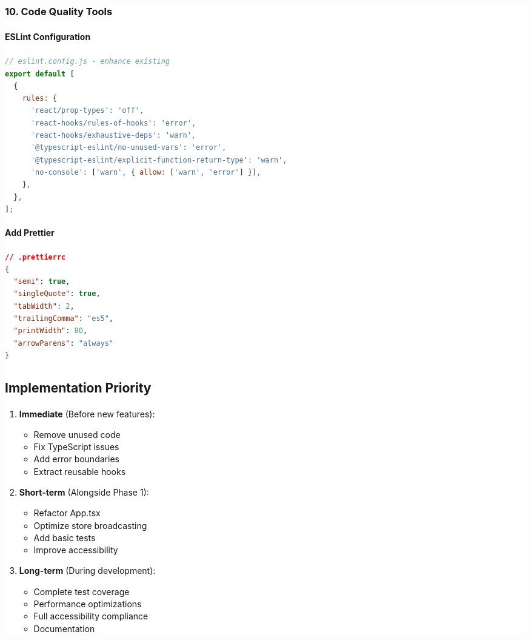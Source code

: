 ### 10. Code Quality Tools

#### ESLint Configuration
```javascript
// eslint.config.js - enhance existing
export default [
  {
    rules: {
      'react/prop-types': 'off',
      'react-hooks/rules-of-hooks': 'error',
      'react-hooks/exhaustive-deps': 'warn',
      '@typescript-eslint/no-unused-vars': 'error',
      '@typescript-eslint/explicit-function-return-type': 'warn',
      'no-console': ['warn', { allow: ['warn', 'error'] }],
    },
  },
];
```

#### Add Prettier
```json
// .prettierrc
{
  "semi": true,
  "singleQuote": true,
  "tabWidth": 2,
  "trailingComma": "es5",
  "printWidth": 80,
  "arrowParens": "always"
}
```

## Implementation Priority

1. **Immediate** (Before new features):
   - Remove unused code
   - Fix TypeScript issues
   - Add error boundaries
   - Extract reusable hooks

2. **Short-term** (Alongside Phase 1):
   - Refactor App.tsx
   - Optimize store broadcasting
   - Add basic tests
   - Improve accessibility

3. **Long-term** (During development):
   - Complete test coverage
   - Performance optimizations
   - Full accessibility compliance
   - Documentation
